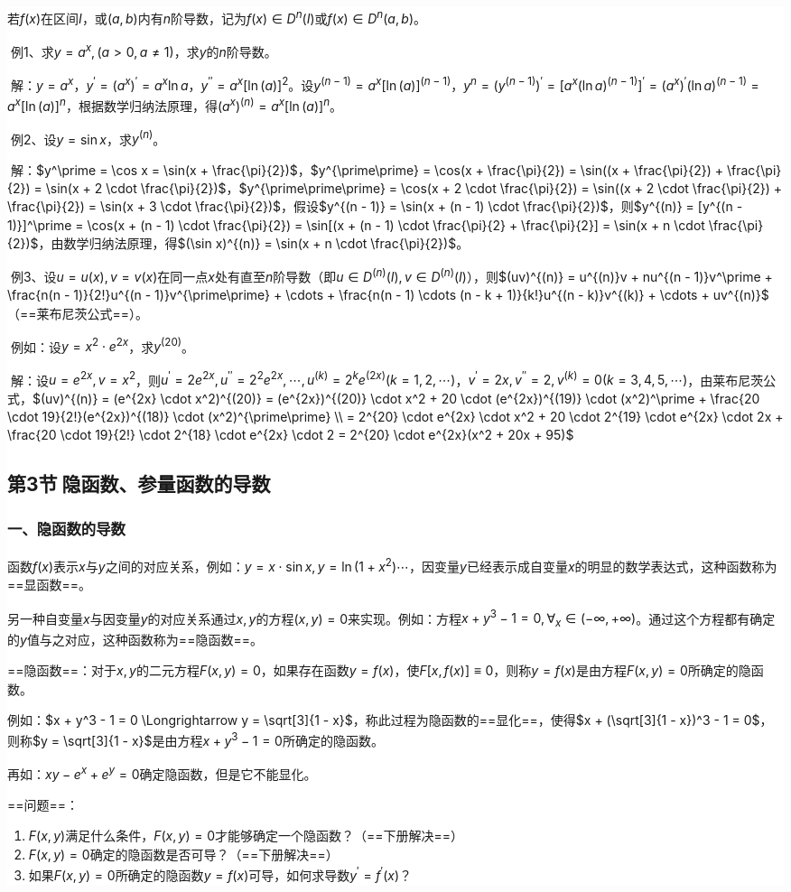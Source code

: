 若$f(x)$在区间$I$，或$(a, b)$内有$n$阶导数，记为$f(x) \in D^n(I)$或$f(x) \in D^n(a, b)$。



​	例1、求$y = a^x, (a > 0, a \neq 1)$，求$y$的$n$阶导数。

​	解：$y = a^x$，$y^\prime = (a^x)^\prime = a^x \ln a$，$y^{\prime\prime} = a^x [\ln(a)]^2$。设$y^{(n - 1)} = a^x [\ln(a)]^{(n - 1)}$，$y^n = (y^{(n - 1)})^\prime = [a^x (\ln a)^{(n - 1)}]^\prime = (a^x)^\prime (\ln a)^{(n - 1)} = a^x [\ln(a)]^n$，根据数学归纳法原理，得$(a^x)^{(n)} = a^x [\ln(a)]^n$。



​	例2、设$y = \sin x$，求$y^{(n)}$。

​	解：$y^\prime = \cos x = \sin(x + \frac{\pi}{2})$，$y^{\prime\prime} = \cos(x + \frac{\pi}{2}) = \sin((x + \frac{\pi}{2}) + \frac{\pi}{2}) = \sin(x + 2 \cdot \frac{\pi}{2})$，$y^{\prime\prime\prime} = \cos(x + 2 \cdot \frac{\pi}{2}) = \sin((x + 2 \cdot \frac{\pi}{2}) + \frac{\pi}{2}) = \sin(x + 3 \cdot \frac{\pi}{2})$，假设$y^{(n - 1)} = \sin(x + (n - 1) \cdot \frac{\pi}{2})$，则$y^{(n)} = [y^{(n - 1)}]^\prime = \cos(x + (n - 1) \cdot \frac{\pi}{2}) = \sin[(x + (n - 1) \cdot \frac{\pi}{2} + \frac{\pi}{2}] = \sin(x + n \cdot \frac{\pi}{2})$，由数学归纳法原理，得$(\sin x)^{(n)} = \sin(x + n \cdot \frac{\pi}{2})$。



​	例3、设$u = u(x), v = v(x)$在同一点$x$处有直至$n$阶导数（即$u \in D^{(n)}(I), v \in D^{(n)}(I)$），则$(uv)^{(n)} = u^{(n)}v + nu^{(n - 1)}v^\prime + \frac{n(n - 1)}{2!}u^{(n - 1)}v^{\prime\prime} + \cdots + \frac{n(n - 1) \cdots (n - k + 1)}{k!}u^{(n - k)}v^{(k)} + \cdots + uv^{(n)}$（==莱布尼茨公式==）。

​		例如：设$y = x^2 \cdot e^{2x}$，求$y^{(20)}$。

​		解：设$u = e^{2x}, v = x^2$，则$u^\prime = 2e^{2x}, u^{\prime\prime} = 2^2 e^{2x}, \cdots , u^{(k)} = 2^k e^{(2x)}(k = 1, 2, \cdots)$，$v^\prime = 2x, v^{\prime\prime} = 2, v^{(k)} = 0(k = 3, 4, 5, \cdots)$，由莱布尼茨公式，$(uv)^{(n)} = (e^{2x} \cdot x^2)^{(20)} = (e^{2x})^{(20)} \cdot x^2 + 20 \cdot (e^{2x})^{(19)} \cdot (x^2)^\prime + \frac{20 \cdot 19}{2!}(e^{2x})^{(18)} \cdot (x^2)^{\prime\prime} \\ = 2^{20} \cdot e^{2x} \cdot x^2 + 20 \cdot 2^{19} \cdot e^{2x} \cdot 2x + \frac{20 \cdot 19}{2!} \cdot 2^{18} \cdot e^{2x} \cdot 2 = 2^{20} \cdot e^{2x}(x^2 + 20x + 95)$



## 第3节 隐函数、参量函数的导数

### 一、隐函数的导数

函数$f(x)$表示$x$与$y$之间的对应关系，例如：$y = x \cdot \sin x, y = \ln(1 + x^2) \cdots$，因变量$y$已经表示成自变量$x$的明显的数学表达式，这种函数称为==显函数==。

另一种自变量$x$与因变量$y$的对应关系通过$x, y$的方程$(x, y) = 0$来实现。例如：方程$x + y^3 -1 = 0, \forall_x \in (-\infty, +\infty)$。通过这个方程都有确定的$y$值与之对应，这种函数称为==隐函数==。

==隐函数==：对于$x, y$的二元方程$F(x, y) = 0$，如果存在函数$y = f(x)$，使$F[x, f(x)] \equiv 0$，则称$y = f(x)$是由方程$F(x, y) = 0$所确定的隐函数。

例如：$x + y^3 - 1 = 0 \Longrightarrow y = \sqrt[3]{1 - x}$，称此过程为隐函数的==显化==，使得$x + (\sqrt[3]{1 - x})^3 - 1 = 0$，则称$y = \sqrt[3]{1 - x}$是由方程$x + y^3 - 1 = 0$所确定的隐函数。

再如：$xy - e^x + e^y = 0$确定隐函数，但是它不能显化。

==问题==：

1. $F(x, y)$满足什么条件，$F(x, y) = 0$才能够确定一个隐函数？（==下册解决==）
2. $F(x, y) = 0$确定的隐函数是否可导？（==下册解决==）
3. 如果$F(x, y) = 0$所确定的隐函数$y = f(x)$可导，如何求导数$y^\prime = f^\prime(x)$？
